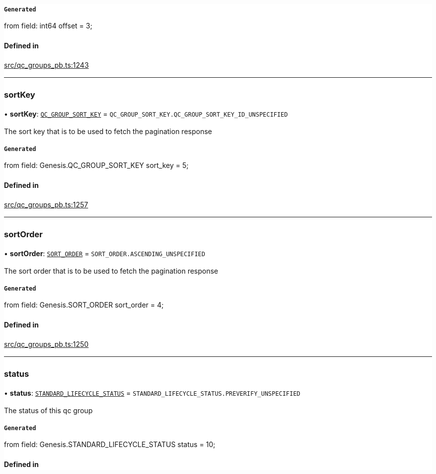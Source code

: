 **`Generated`**

from field: int64 offset = 3;

#### Defined in

[src/qc_groups_pb.ts:1243](https://github.com/Unaxiom/genesis-ts-sdk/blob/a265138/src/qc_groups_pb.ts#L1243)

___

### sortKey

• **sortKey**: [`QC_GROUP_SORT_KEY`](../enums/QC_GROUP_SORT_KEY.md) = `QC_GROUP_SORT_KEY.QC_GROUP_SORT_KEY_ID_UNSPECIFIED`

The sort key that is to be used to fetch the pagination response

**`Generated`**

from field: Genesis.QC_GROUP_SORT_KEY sort_key = 5;

#### Defined in

[src/qc_groups_pb.ts:1257](https://github.com/Unaxiom/genesis-ts-sdk/blob/a265138/src/qc_groups_pb.ts#L1257)

___

### sortOrder

• **sortOrder**: [`SORT_ORDER`](../enums/SORT_ORDER.md) = `SORT_ORDER.ASCENDING_UNSPECIFIED`

The sort order that is to be used to fetch the pagination response

**`Generated`**

from field: Genesis.SORT_ORDER sort_order = 4;

#### Defined in

[src/qc_groups_pb.ts:1250](https://github.com/Unaxiom/genesis-ts-sdk/blob/a265138/src/qc_groups_pb.ts#L1250)

___

### status

• **status**: [`STANDARD_LIFECYCLE_STATUS`](../enums/STANDARD_LIFECYCLE_STATUS.md) = `STANDARD_LIFECYCLE_STATUS.PREVERIFY_UNSPECIFIED`

The status of this qc group

**`Generated`**

from field: Genesis.STANDARD_LIFECYCLE_STATUS status = 10;

#### Defined in

